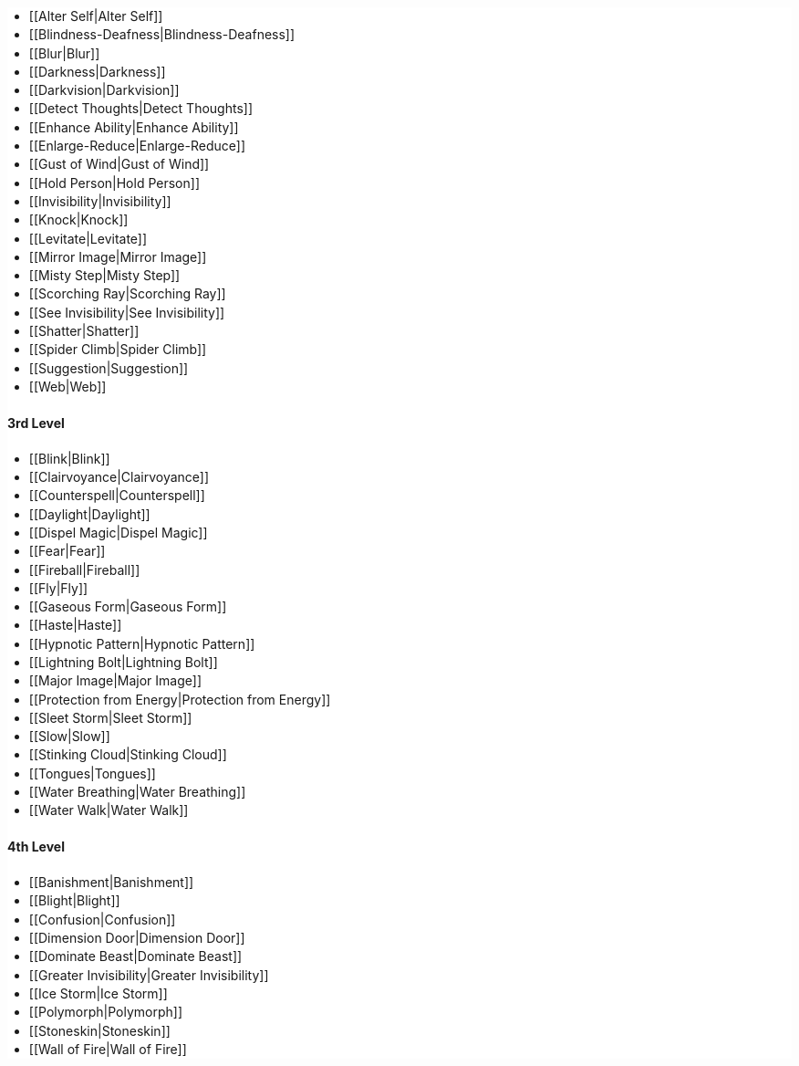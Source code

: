 - [[Alter Self|Alter Self]]
- [[Blindness-Deafness|Blindness-Deafness]]
- [[Blur|Blur]]
- [[Darkness|Darkness]]
- [[Darkvision|Darkvision]]
- [[Detect Thoughts|Detect Thoughts]]
- [[Enhance Ability|Enhance Ability]]
- [[Enlarge-Reduce|Enlarge-Reduce]]
- [[Gust of Wind|Gust of Wind]]
- [[Hold Person|Hold Person]]
- [[Invisibility|Invisibility]]
- [[Knock|Knock]]
- [[Levitate|Levitate]]
- [[Mirror Image|Mirror Image]]
- [[Misty Step|Misty Step]]
- [[Scorching Ray|Scorching Ray]]
- [[See Invisibility|See Invisibility]]
- [[Shatter|Shatter]]
- [[Spider Climb|Spider Climb]]
- [[Suggestion|Suggestion]]
- [[Web|Web]]

#### 3rd Level

- [[Blink|Blink]]
- [[Clairvoyance|Clairvoyance]]
- [[Counterspell|Counterspell]]
- [[Daylight|Daylight]]
- [[Dispel Magic|Dispel Magic]]
- [[Fear|Fear]]
- [[Fireball|Fireball]]
- [[Fly|Fly]]
- [[Gaseous Form|Gaseous Form]]
- [[Haste|Haste]]
- [[Hypnotic Pattern|Hypnotic Pattern]]
- [[Lightning Bolt|Lightning Bolt]]
- [[Major Image|Major Image]]
- [[Protection from Energy|Protection from Energy]]
- [[Sleet Storm|Sleet Storm]]
- [[Slow|Slow]]
- [[Stinking Cloud|Stinking Cloud]]
- [[Tongues|Tongues]]
- [[Water Breathing|Water Breathing]]
- [[Water Walk|Water Walk]]

#### 4th Level

- [[Banishment|Banishment]]
- [[Blight|Blight]]
- [[Confusion|Confusion]]
- [[Dimension Door|Dimension Door]]
- [[Dominate Beast|Dominate Beast]]
- [[Greater Invisibility|Greater Invisibility]]
- [[Ice Storm|Ice Storm]]
- [[Polymorph|Polymorph]]
- [[Stoneskin|Stoneskin]]
- [[Wall of Fire|Wall of Fire]]
